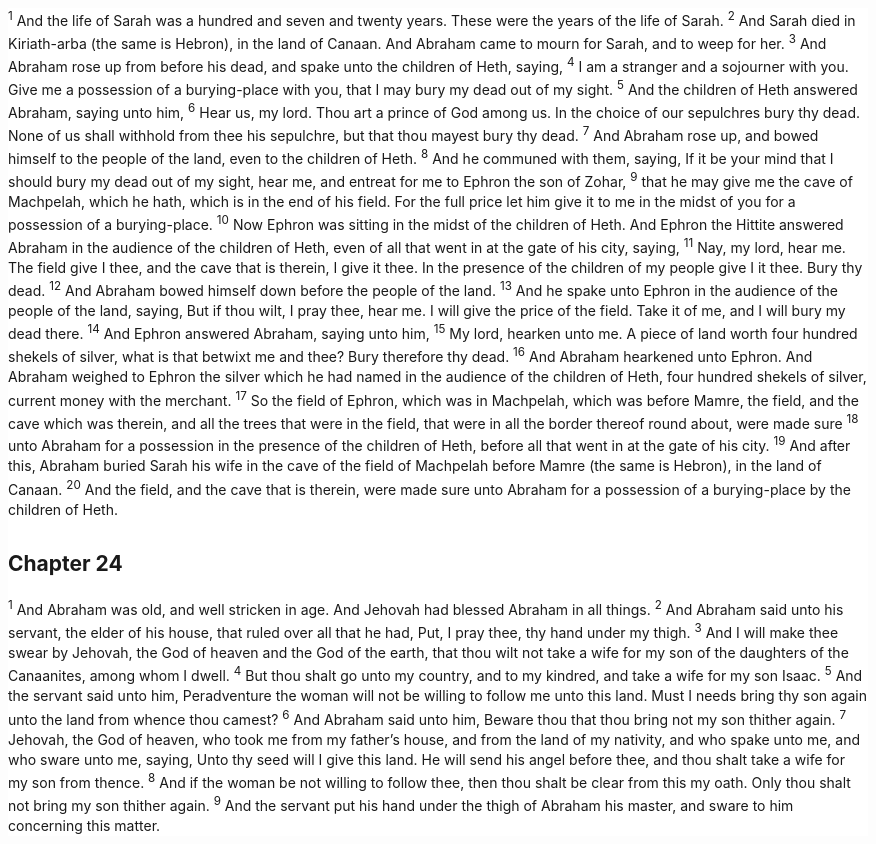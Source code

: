 <sup>1</sup> And the life of Sarah was a hundred and seven and twenty years. These were the years of the life of Sarah.
<sup>2</sup> And Sarah died in Kiriath-arba (the same is Hebron), in the land of Canaan. And Abraham came to mourn for Sarah, and to weep for her.
<sup>3</sup> And Abraham rose up from before his dead, and spake unto the children of Heth, saying,
<sup>4</sup> I am a stranger and a sojourner with you. Give me a possession of a burying-place with you, that I may bury my dead out of my sight.
<sup>5</sup> And the children of Heth answered Abraham, saying unto him,
<sup>6</sup> Hear us, my lord. Thou art a prince of God among us. In the choice of our sepulchres bury thy dead. None of us shall withhold from thee his sepulchre, but that thou mayest bury thy dead.
<sup>7</sup> And Abraham rose up, and bowed himself to the people of the land, even to the children of Heth.
<sup>8</sup> And he communed with them, saying, If it be your mind that I should bury my dead out of my sight, hear me, and entreat for me to Ephron the son of Zohar,
<sup>9</sup> that he may give me the cave of Machpelah, which he hath, which is in the end of his field. For the full price let him give it to me in the midst of you for a possession of a burying-place.
<sup>10</sup> Now Ephron was sitting in the midst of the children of Heth. And Ephron the Hittite answered Abraham in the audience of the children of Heth, even of all that went in at the gate of his city, saying,
<sup>11</sup> Nay, my lord, hear me. The field give I thee, and the cave that is therein, I give it thee. In the presence of the children of my people give I it thee. Bury thy dead.
<sup>12</sup> And Abraham bowed himself down before the people of the land.
<sup>13</sup> And he spake unto Ephron in the audience of the people of the land, saying, But if thou wilt, I pray thee, hear me. I will give the price of the field. Take it of me, and I will bury my dead there.
<sup>14</sup> And Ephron answered Abraham, saying unto him,
<sup>15</sup> My lord, hearken unto me. A piece of land worth four hundred shekels of silver, what is that betwixt me and thee? Bury therefore thy dead.
<sup>16</sup> And Abraham hearkened unto Ephron. And Abraham weighed to Ephron the silver which he had named in the audience of the children of Heth, four hundred shekels of silver, current money with the merchant.
<sup>17</sup> So the field of Ephron, which was in Machpelah, which was before Mamre, the field, and the cave which was therein, and all the trees that were in the field, that were in all the border thereof round about, were made sure
<sup>18</sup> unto Abraham for a possession in the presence of the children of Heth, before all that went in at the gate of his city.
<sup>19</sup> And after this, Abraham buried Sarah his wife in the cave of the field of Machpelah before Mamre (the same is Hebron), in the land of Canaan.
<sup>20</sup> And the field, and the cave that is therein, were made sure unto Abraham for a possession of a burying-place by the children of Heth.
## Chapter 24

<sup>1</sup> And Abraham was old, and well stricken in age. And Jehovah had blessed Abraham in all things.
<sup>2</sup> And Abraham said unto his servant, the elder of his house, that ruled over all that he had, Put, I pray thee, thy hand under my thigh.
<sup>3</sup> And I will make thee swear by Jehovah, the God of heaven and the God of the earth, that thou wilt not take a wife for my son of the daughters of the Canaanites, among whom I dwell.
<sup>4</sup> But thou shalt go unto my country, and to my kindred, and take a wife for my son Isaac.
<sup>5</sup> And the servant said unto him, Peradventure the woman will not be willing to follow me unto this land. Must I needs bring thy son again unto the land from whence thou camest?
<sup>6</sup> And Abraham said unto him, Beware thou that thou bring not my son thither again.
<sup>7</sup> Jehovah, the God of heaven, who took me from my father’s house, and from the land of my nativity, and who spake unto me, and who sware unto me, saying, Unto thy seed will I give this land. He will send his angel before thee, and thou shalt take a wife for my son from thence.
<sup>8</sup> And if the woman be not willing to follow thee, then thou shalt be clear from this my oath. Only thou shalt not bring my son thither again.
<sup>9</sup> And the servant put his hand under the thigh of Abraham his master, and sware to him concerning this matter.